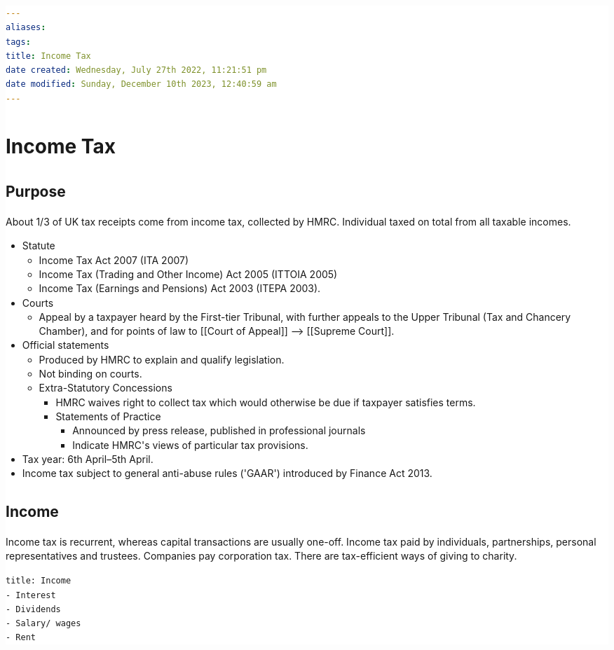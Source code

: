 ```yaml
---
aliases: 
tags: 
title: Income Tax
date created: Wednesday, July 27th 2022, 11:21:51 pm
date modified: Sunday, December 10th 2023, 12:40:59 am
---
```


# Income Tax

```toc
```

## Purpose

About 1/3 of UK tax receipts come from income tax, collected by HMRC. Individual taxed on total from all taxable incomes.

- Statute
	- Income Tax Act 2007 (ITA 2007)
	- Income Tax (Trading and Other Income) Act 2005 (ITTOIA 2005)
	- Income Tax (Earnings and Pensions) Act 2003 (ITEPA 2003).
- Courts
	- Appeal by a taxpayer heard by the First-tier Tribunal, with further appeals to the Upper Tribunal (Tax and Chancery Chamber), and for points of law to [[Court of Appeal]] --> [[Supreme Court]].
- Official statements
	- Produced by HMRC to explain and qualify legislation.
	- Not binding on courts.
	- Extra-Statutory Concessions
		- HMRC waives right to collect tax which would otherwise be due if taxpayer satisfies terms.
		- Statements of Practice
			- Announced by press release, published in professional journals
			- Indicate HMRC's views of particular tax provisions.
- Tax year: 6th April–5th April.
- Income tax subject to general anti-abuse rules ('GAAR') introduced by Finance Act 2013.

## Income

Income tax is recurrent, whereas capital transactions are usually one-off. Income tax paid by individuals, partnerships, personal representatives and trustees. Companies pay corporation tax. There are tax-efficient ways of giving to charity.

```ad-example
title: Income
- Interest
- Dividends
- Salary/ wages
- Rent
```
